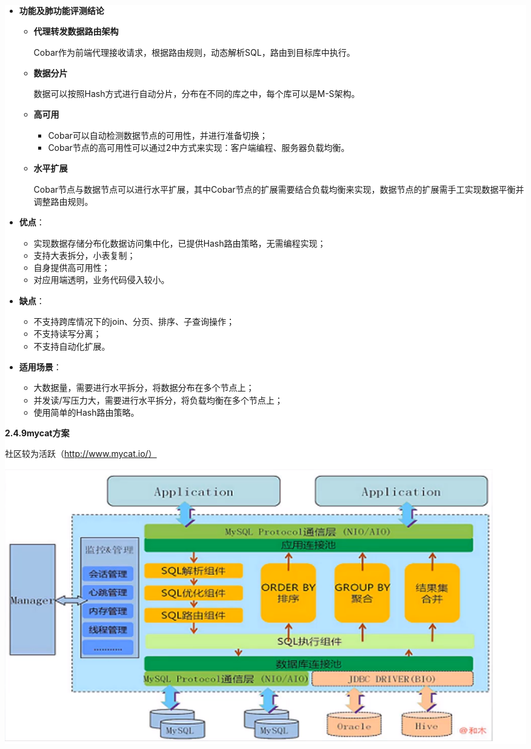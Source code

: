 * **功能及肺功能评测结论**

  * **代理转发数据路由架构**

    Cobar作为前端代理接收请求，根据路由规则，动态解析SQL，路由到目标库中执行。

  * **数据分片**

    数据可以按照Hash方式进行自动分片，分布在不同的库之中，每个库可以是M-S架构。

  * **高可用**

    * Cobar可以自动检测数据节点的可用性，并进行准备切换；
    * Cobar节点的高可用性可以通过2中方式来实现：客户端编程、服务器负载均衡。

  * **水平扩展**

    Cobar节点与数据节点可以进行水平扩展，其中Cobar节点的扩展需要结合负载均衡来实现，数据节点的扩展需手工实现数据平衡并调整路由规则。

* **优点**：

  * 实现数据存储分布化数据访问集中化，已提供Hash路由策略，无需编程实现；
  * 支持大表拆分，小表复制；
  * 自身提供高可用性；
  * 对应用端透明，业务代码侵入较小。

* **缺点**：

  * 不支持跨库情况下的join、分页、排序、子查询操作；
  * 不支持读写分离；
  * 不支持自动化扩展。

* **适用场景**：

  * 大数据量，需要进行水平拆分，将数据分布在多个节点上；
  * 并发读/写压力大，需要进行水平拆分，将负载均衡在多个节点上；
  * 使用简单的Hash路由策略。

**2.4.9mycat方案**

社区较为活跃（http://www.mycat.io/）

![](.\img\MySQL集群架构方案-mycat.png)
